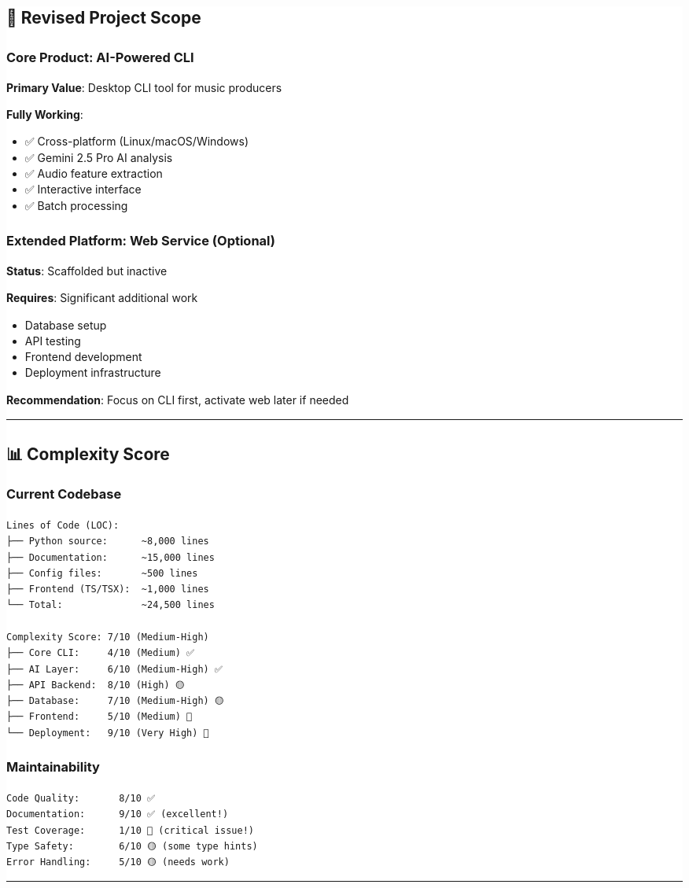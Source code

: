 
## 🎯 Revised Project Scope

### **Core Product: AI-Powered CLI**

**Primary Value**: Desktop CLI tool for music producers

**Fully Working**:
- ✅ Cross-platform (Linux/macOS/Windows)
- ✅ Gemini 2.5 Pro AI analysis
- ✅ Audio feature extraction
- ✅ Interactive interface
- ✅ Batch processing

### **Extended Platform: Web Service** (Optional)

**Status**: Scaffolded but inactive

**Requires**: Significant additional work
- Database setup
- API testing
- Frontend development
- Deployment infrastructure

**Recommendation**: Focus on CLI first, activate web later if needed

---

## 📊 Complexity Score

### Current Codebase

```
Lines of Code (LOC):
├── Python source:      ~8,000 lines
├── Documentation:      ~15,000 lines
├── Config files:       ~500 lines
├── Frontend (TS/TSX):  ~1,000 lines
└── Total:              ~24,500 lines

Complexity Score: 7/10 (Medium-High)
├── Core CLI:     4/10 (Medium) ✅
├── AI Layer:     6/10 (Medium-High) ✅
├── API Backend:  8/10 (High) 🟡
├── Database:     7/10 (Medium-High) 🟡
├── Frontend:     5/10 (Medium) 🔴
└── Deployment:   9/10 (Very High) 🔴
```

### Maintainability

```
Code Quality:       8/10 ✅
Documentation:      9/10 ✅ (excellent!)
Test Coverage:      1/10 🔴 (critical issue!)
Type Safety:        6/10 🟡 (some type hints)
Error Handling:     5/10 🟡 (needs work)
```

---